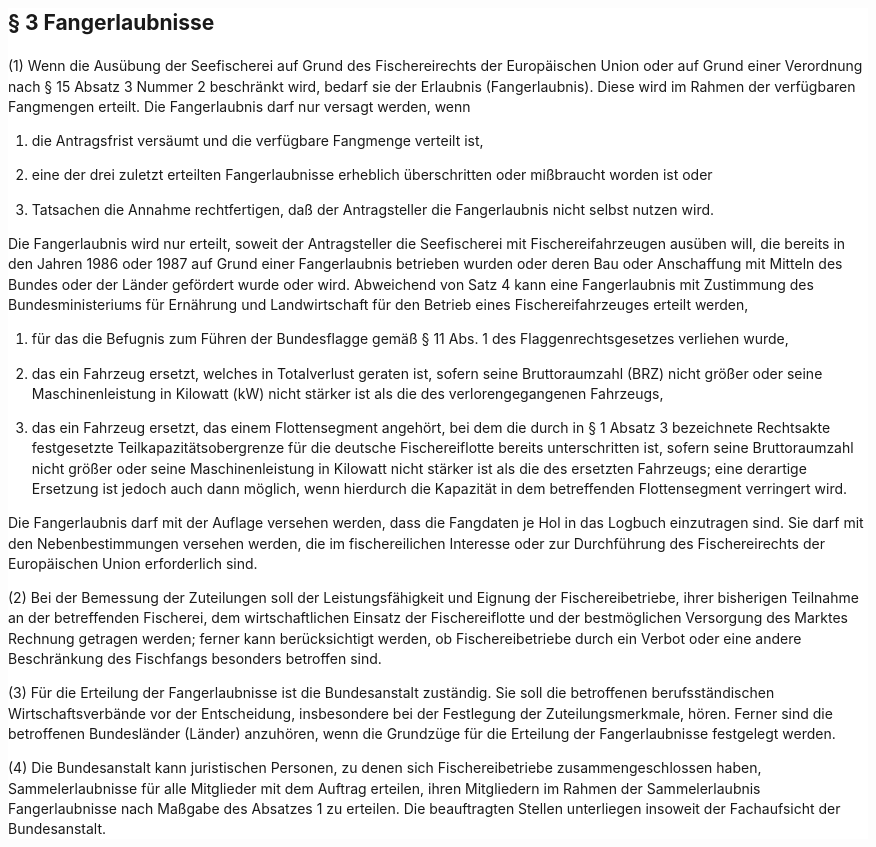 
## § 3 Fangerlaubnisse

(1) Wenn die Ausübung der Seefischerei auf Grund des Fischereirechts der Europäischen Union oder auf Grund einer Verordnung nach § 15 Absatz 3 Nummer 2 beschränkt wird, bedarf sie der Erlaubnis (Fangerlaubnis). Diese wird im Rahmen der verfügbaren Fangmengen erteilt. Die Fangerlaubnis darf nur versagt werden, wenn

1.  die Antragsfrist versäumt und die verfügbare Fangmenge verteilt ist,


2.  eine der drei zuletzt erteilten Fangerlaubnisse erheblich überschritten oder mißbraucht worden ist oder


3.  Tatsachen die Annahme rechtfertigen, daß der Antragsteller die Fangerlaubnis nicht selbst nutzen wird.



Die Fangerlaubnis wird nur erteilt, soweit der Antragsteller die Seefischerei mit Fischereifahrzeugen ausüben will, die bereits in den Jahren 1986 oder 1987 auf Grund einer Fangerlaubnis betrieben wurden oder deren Bau oder Anschaffung mit Mitteln des Bundes oder der Länder gefördert wurde oder wird. Abweichend von Satz 4 kann eine Fangerlaubnis mit Zustimmung des Bundesministeriums für Ernährung und Landwirtschaft für den Betrieb eines Fischereifahrzeuges erteilt werden,

1.  für das die Befugnis zum Führen der Bundesflagge gemäß § 11 Abs. 1 des Flaggenrechtsgesetzes verliehen wurde,


2.  das ein Fahrzeug ersetzt, welches in Totalverlust geraten ist, sofern seine Bruttoraumzahl (BRZ) nicht größer oder seine Maschinenleistung in Kilowatt (kW) nicht stärker ist als die des verlorengegangenen Fahrzeugs,


3.  das ein Fahrzeug ersetzt, das einem Flottensegment angehört, bei dem die durch in § 1 Absatz 3 bezeichnete Rechtsakte festgesetzte Teilkapazitätsobergrenze für die deutsche Fischereiflotte bereits unterschritten ist, sofern seine Bruttoraumzahl nicht größer oder seine Maschinenleistung in Kilowatt nicht stärker ist als die des ersetzten Fahrzeugs; eine derartige Ersetzung ist jedoch auch dann möglich, wenn hierdurch die Kapazität in dem betreffenden Flottensegment verringert wird.



Die Fangerlaubnis darf mit der Auflage versehen werden, dass die Fangdaten je Hol in das Logbuch einzutragen sind. Sie darf mit den Nebenbestimmungen versehen werden, die im fischereilichen Interesse oder zur Durchführung des Fischereirechts der Europäischen Union erforderlich sind.

(2) Bei der Bemessung der Zuteilungen soll der Leistungsfähigkeit und Eignung der Fischereibetriebe, ihrer bisherigen Teilnahme an der betreffenden Fischerei, dem wirtschaftlichen Einsatz der Fischereiflotte und der bestmöglichen Versorgung des Marktes Rechnung getragen werden; ferner kann berücksichtigt werden, ob Fischereibetriebe durch ein Verbot oder eine andere Beschränkung des Fischfangs besonders betroffen sind.

(3) Für die Erteilung der Fangerlaubnisse ist die Bundesanstalt zuständig. Sie soll die betroffenen berufsständischen Wirtschaftsverbände vor der Entscheidung, insbesondere bei der Festlegung der Zuteilungsmerkmale, hören. Ferner sind die betroffenen Bundesländer (Länder) anzuhören, wenn die Grundzüge für die Erteilung der Fangerlaubnisse festgelegt werden.

(4) Die Bundesanstalt kann juristischen Personen, zu denen sich Fischereibetriebe zusammengeschlossen haben, Sammelerlaubnisse für alle Mitglieder mit dem Auftrag erteilen, ihren Mitgliedern im Rahmen der Sammelerlaubnis Fangerlaubnisse nach Maßgabe des Absatzes 1 zu erteilen. Die beauftragten Stellen unterliegen insoweit der Fachaufsicht der Bundesanstalt.
